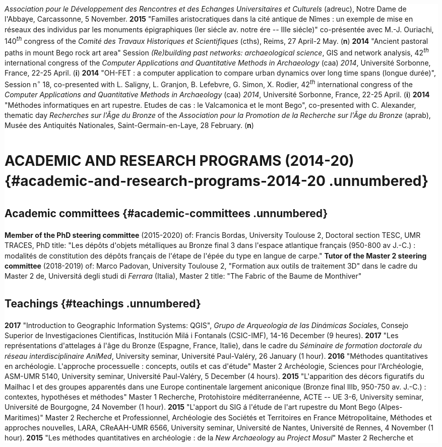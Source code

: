 *Association pour le Développement des Rencontres et des Echanges
Universitaires et Culturels* (adreuc), Notre Dame de l'Abbaye,
Carcassonne, 5 November. **2015** \"Familles aristocratiques dans la
cité antique de Nîmes : un exemple de mise en réseaux des individus par
les monuments épigraphiques (Ier siécle av. notre ére -- IIIe siécle)\"
co-présentée avec M.-J. Ouriachi, 140${}^{th}$ congress of the *Comité
des Travaux Historiques et Scientifiques* (cths), Reims, 27 April-2 May.
(**n**) **2014** \"Ancient pastoral paths in mount Bego rock art area\"
Session *(Re)building past networks: archaeological science*, GIS and
network analysis, 42${}^{th}$ international congress of the *Computer
Applications and Quantitative Methods in Archaeology* (caa) *2014*,
Université Sorbonne, France, 22-25 April. (**i**) **2014** \"OH-FET : a
computer application to compare urban dynamics over long time spans
(longue durée)\", Session n$\mathrm{{}^\circ}$ 18, co-presented with L.
Saligny, L. Granjon, B. Lefebvre, G. Simon, X. Rodier, 42${}^{th}$
international congress of the *Computer Applications and Quantitative
Methods in Archaeology* (caa) *2014*, Université Sorbonne, France, 22-25
April. (**i**) **2014** \"Méthodes informatiques en art rupestre. Etudes
de cas : le Valcamonica et le mont Bego\", co-presented with C.
Alexander, thematic day *Recherches sur l'Âge du Bronze* of the
*Association pour la Promotion de la Recherche sur l'Âge du Bronze*
(aprab), Musée des Antiquités Nationales, Saint-Germain-en-Laye, 28
February. (**n**)

ACADEMIC AND RESEARCH PROGRAMS (2014-20) {#academic-and-research-programs-2014-20 .unnumbered}
========================================

Academic committees {#academic-committees .unnumbered}
-------------------

**Member of the PhD steering committee** (2015-2020) of: Francis Bordas,
University Toulouse 2, Doctoral section TESC, UMR TRACES, PhD title:
\"Les dépôts d'objets métalliques au Bronze final 3 dans l'espace
atlantique français (950-800 av J.-C.) : modalités de constitution des
dépôts français de l'étape de l'épée du type en langue de carpe.\"
**Tutor of the Master 2 steering committee** (2018-2019) of: Marco
Padovan, University Toulouse 2, \"Formation aux outils de traitement
3D\" dans le cadre du Master 2 de, Universitá degli studi di *Ferrara*
(Italia), Master 2 title: \"The Fabric of the Baume de Monthiver\"

Teachings {#teachings .unnumbered}
---------

**2017** \"Introduction to Geographic Information Systems: QGIS\",
*Grupo de Arqueologia de las Dinámicas Sociale*s, Consejo Superior de
Investigaciones Cientificas, Institución Milá i Fontanals (CSIC-IMF),
14-16 December (9 heures). **2017** \"Les représentations d'attelages á
l'âge du Bronze (Espagne, France, Italie), dans le cadre du *Séminaire
de formation doctorale du réseau interdisciplinaire AniMed*, University
seminar, Université Paul-Valéry, 26 January (1 hour). **2016**
\"Méthodes quantitatives en archéologie. L'approche processuelle :
concepts, outils et cas d'étude\" Master 2 Archéologie, Sciences pour
l'Archéologie, ASM-UMR 5140, University seminar, Université Paul-Valéry,
5 December (4 hours). **2015** \"L'apparition des décors figuratifs du
Mailhac I et des groupes apparentés dans une Europe continentale
largement aniconique (Bronze final IIIb, 950-750 av. J.-C.) : contextes,
hypothéses et méthodes\" Master 1 Recherche, Protohistoire
méditerranéenne, ACTE -- UE 3-6, University seminar, Université de
Bourgogne, 24 November (1 hour). **2015** \"L'apport du SIG á l'étude de
l'art rupestre du Mont Bego (Alpes-Maritimes)\" Master 2 Recherche et
Professionnel, Archéologie des Sociétés et Territoires en France
Métropolitaine, Méthodes et approches nouvelles, LARA, CReAAH-UMR 6566,
University seminar, Université de Nantes, Université de Rennes, 4
November (1 hour). **2015** \"Les méthodes quantitatives en archéologie
: de la *New Archaeology* au *Project Mosul*\" Master 2 Recherche et